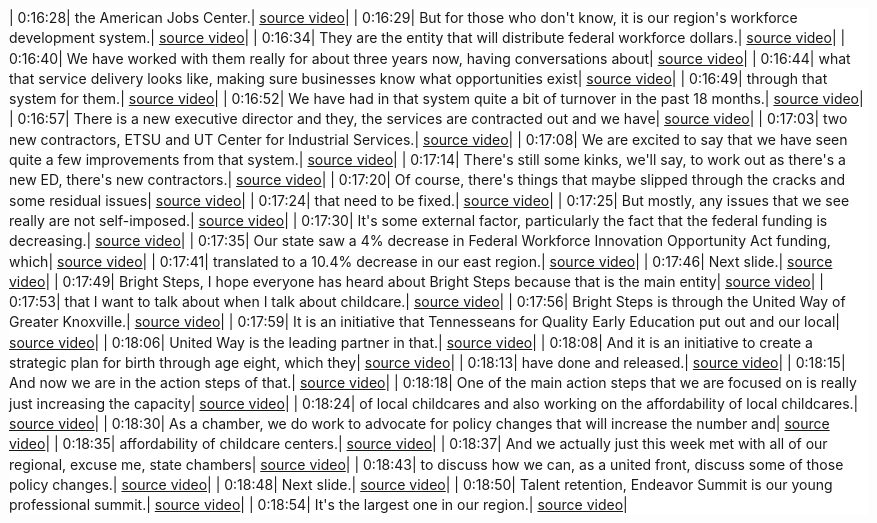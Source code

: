 | 0:16:28| the American Jobs Center.| [source video](https://archive.org/details/city-council-ws-r-3877-230622_202309?start=988)|
| 0:16:29| But for those who don't know, it is our region's workforce development system.| [source video](https://archive.org/details/city-council-ws-r-3877-230622_202309?start=989)|
| 0:16:34| They are the entity that will distribute federal workforce dollars.| [source video](https://archive.org/details/city-council-ws-r-3877-230622_202309?start=994)|
| 0:16:40| We have worked with them really for about three years now, having conversations about| [source video](https://archive.org/details/city-council-ws-r-3877-230622_202309?start=1000)|
| 0:16:44| what that service delivery looks like, making sure businesses know what opportunities exist| [source video](https://archive.org/details/city-council-ws-r-3877-230622_202309?start=1004)|
| 0:16:49| through that system for them.| [source video](https://archive.org/details/city-council-ws-r-3877-230622_202309?start=1009)|
| 0:16:52| We have had in that system quite a bit of turnover in the past 18 months.| [source video](https://archive.org/details/city-council-ws-r-3877-230622_202309?start=1012)|
| 0:16:57| There is a new executive director and they, the services are contracted out and we have| [source video](https://archive.org/details/city-council-ws-r-3877-230622_202309?start=1017)|
| 0:17:03| two new contractors, ETSU and UT Center for Industrial Services.| [source video](https://archive.org/details/city-council-ws-r-3877-230622_202309?start=1023)|
| 0:17:08| We are excited to say that we have seen quite a few improvements from that system.| [source video](https://archive.org/details/city-council-ws-r-3877-230622_202309?start=1028)|
| 0:17:14| There's still some kinks, we'll say, to work out as there's a new ED, there's new contractors.| [source video](https://archive.org/details/city-council-ws-r-3877-230622_202309?start=1034)|
| 0:17:20| Of course, there's things that maybe slipped through the cracks and some residual issues| [source video](https://archive.org/details/city-council-ws-r-3877-230622_202309?start=1040)|
| 0:17:24| that need to be fixed.| [source video](https://archive.org/details/city-council-ws-r-3877-230622_202309?start=1044)|
| 0:17:25| But mostly, any issues that we see really are not self-imposed.| [source video](https://archive.org/details/city-council-ws-r-3877-230622_202309?start=1045)|
| 0:17:30| It's some external factor, particularly the fact that the federal funding is decreasing.| [source video](https://archive.org/details/city-council-ws-r-3877-230622_202309?start=1050)|
| 0:17:35| Our state saw a 4% decrease in Federal Workforce Innovation Opportunity Act funding, which| [source video](https://archive.org/details/city-council-ws-r-3877-230622_202309?start=1055)|
| 0:17:41| translated to a 10.4% decrease in our east region.| [source video](https://archive.org/details/city-council-ws-r-3877-230622_202309?start=1061)|
| 0:17:46| Next slide.| [source video](https://archive.org/details/city-council-ws-r-3877-230622_202309?start=1066)|
| 0:17:49| Bright Steps, I hope everyone has heard about Bright Steps because that is the main entity| [source video](https://archive.org/details/city-council-ws-r-3877-230622_202309?start=1069)|
| 0:17:53| that I want to talk about when I talk about childcare.| [source video](https://archive.org/details/city-council-ws-r-3877-230622_202309?start=1073)|
| 0:17:56| Bright Steps is through the United Way of Greater Knoxville.| [source video](https://archive.org/details/city-council-ws-r-3877-230622_202309?start=1076)|
| 0:17:59| It is an initiative that Tennesseans for Quality Early Education put out and our local| [source video](https://archive.org/details/city-council-ws-r-3877-230622_202309?start=1079)|
| 0:18:06| United Way is the leading partner in that.| [source video](https://archive.org/details/city-council-ws-r-3877-230622_202309?start=1086)|
| 0:18:08| And it is an initiative to create a strategic plan for birth through age eight, which they| [source video](https://archive.org/details/city-council-ws-r-3877-230622_202309?start=1088)|
| 0:18:13| have done and released.| [source video](https://archive.org/details/city-council-ws-r-3877-230622_202309?start=1093)|
| 0:18:15| And now we are in the action steps of that.| [source video](https://archive.org/details/city-council-ws-r-3877-230622_202309?start=1095)|
| 0:18:18| One of the main action steps that we are focused on is really just increasing the capacity| [source video](https://archive.org/details/city-council-ws-r-3877-230622_202309?start=1098)|
| 0:18:24| of local childcares and also working on the affordability of local childcares.| [source video](https://archive.org/details/city-council-ws-r-3877-230622_202309?start=1104)|
| 0:18:30| As a chamber, we do work to advocate for policy changes that will increase the number and| [source video](https://archive.org/details/city-council-ws-r-3877-230622_202309?start=1110)|
| 0:18:35| affordability of childcare centers.| [source video](https://archive.org/details/city-council-ws-r-3877-230622_202309?start=1115)|
| 0:18:37| And we actually just this week met with all of our regional, excuse me, state chambers| [source video](https://archive.org/details/city-council-ws-r-3877-230622_202309?start=1117)|
| 0:18:43| to discuss how we can, as a united front, discuss some of those policy changes.| [source video](https://archive.org/details/city-council-ws-r-3877-230622_202309?start=1123)|
| 0:18:48| Next slide.| [source video](https://archive.org/details/city-council-ws-r-3877-230622_202309?start=1128)|
| 0:18:50| Talent retention, Endeavor Summit is our young professional summit.| [source video](https://archive.org/details/city-council-ws-r-3877-230622_202309?start=1130)|
| 0:18:54| It's the largest one in our region.| [source video](https://archive.org/details/city-council-ws-r-3877-230622_202309?start=1134)|